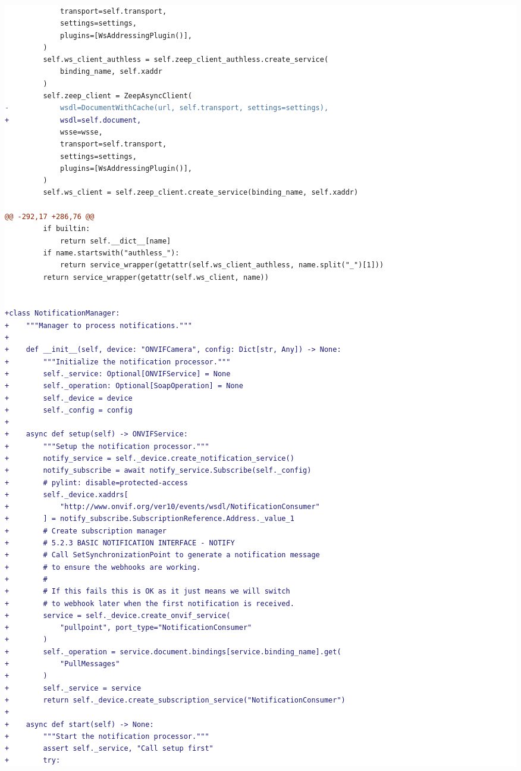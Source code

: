 ```diff
             transport=self.transport,
             settings=settings,
             plugins=[WsAddressingPlugin()],
         )
         self.ws_client_authless = self.zeep_client_authless.create_service(
             binding_name, self.xaddr
         )
         self.zeep_client = ZeepAsyncClient(
-            wsdl=DocumentWithCache(url, self.transport, settings=settings),
+            wsdl=self.document,
             wsse=wsse,
             transport=self.transport,
             settings=settings,
             plugins=[WsAddressingPlugin()],
         )
         self.ws_client = self.zeep_client.create_service(binding_name, self.xaddr)
 
@@ -292,17 +286,76 @@
         if builtin:
             return self.__dict__[name]
         if name.startswith("authless_"):
             return service_wrapper(getattr(self.ws_client_authless, name.split("_")[1]))
         return service_wrapper(getattr(self.ws_client, name))
 
 
+class NotificationManager:
+    """Manager to process notifications."""
+
+    def __init__(self, device: "ONVIFCamera", config: Dict[str, Any]) -> None:
+        """Initialize the notification processor."""
+        self._service: Optional[ONVIFService] = None
+        self._operation: Optional[SoapOperation] = None
+        self._device = device
+        self._config = config
+
+    async def setup(self) -> ONVIFService:
+        """Setup the notification processor."""
+        notify_service = self._device.create_notification_service()
+        notify_subscribe = await notify_service.Subscribe(self._config)
+        # pylint: disable=protected-access
+        self._device.xaddrs[
+            "http://www.onvif.org/ver10/events/wsdl/NotificationConsumer"
+        ] = notify_subscribe.SubscriptionReference.Address._value_1
+        # Create subscription manager
+        # 5.2.3 BASIC NOTIFICATION INTERFACE - NOTIFY
+        # Call SetSynchronizationPoint to generate a notification message
+        # to ensure the webhooks are working.
+        #
+        # If this fails this is OK as it just means we will switch
+        # to webhook later when the first notification is received.
+        service = self._device.create_onvif_service(
+            "pullpoint", port_type="NotificationConsumer"
+        )
+        self._operation = service.document.bindings[service.binding_name].get(
+            "PullMessages"
+        )
+        self._service = service
+        return self._device.create_subscription_service("NotificationConsumer")
+
+    async def start(self) -> None:
+        """Start the notification processor."""
+        assert self._service, "Call setup first"
+        try:
```